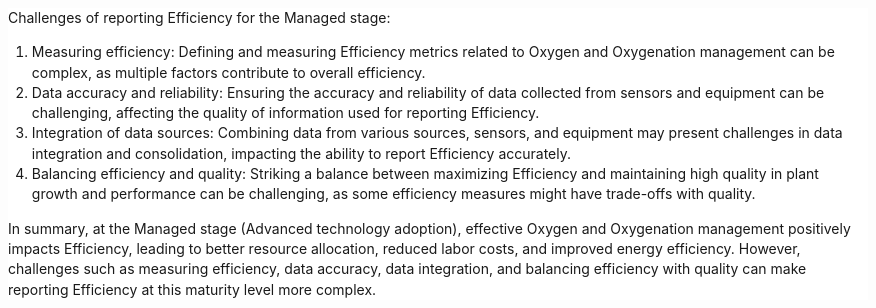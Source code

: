 Challenges of reporting Efficiency for the Managed stage:

1. Measuring efficiency: Defining and measuring Efficiency metrics related to Oxygen and Oxygenation management can be complex, as multiple factors contribute to overall efficiency.
2. Data accuracy and reliability: Ensuring the accuracy and reliability of data collected from sensors and equipment can be challenging, affecting the quality of information used for reporting Efficiency.
3. Integration of data sources: Combining data from various sources, sensors, and equipment may present challenges in data integration and consolidation, impacting the ability to report Efficiency accurately.
4. Balancing efficiency and quality: Striking a balance between maximizing Efficiency and maintaining high quality in plant growth and performance can be challenging, as some efficiency measures might have trade-offs with quality.

In summary, at the Managed stage (Advanced technology adoption), effective Oxygen and Oxygenation management positively impacts Efficiency, leading to better resource allocation, reduced labor costs, and improved energy efficiency. However, challenges such as measuring efficiency, data accuracy, data integration, and balancing efficiency with quality can make reporting Efficiency at this maturity level more complex.